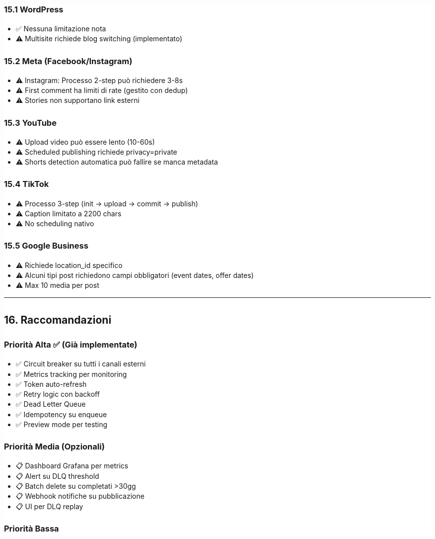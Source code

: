 ### 15.1 WordPress

- ✅ Nessuna limitazione nota
- ⚠️ Multisite richiede blog switching (implementato)

### 15.2 Meta (Facebook/Instagram)

- ⚠️ Instagram: Processo 2-step può richiedere 3-8s
- ⚠️ First comment ha limiti di rate (gestito con dedup)
- ⚠️ Stories non supportano link esterni

### 15.3 YouTube

- ⚠️ Upload video può essere lento (10-60s)
- ⚠️ Scheduled publishing richiede privacy=private
- ⚠️ Shorts detection automatica può fallire se manca metadata

### 15.4 TikTok

- ⚠️ Processo 3-step (init → upload → commit → publish)
- ⚠️ Caption limitato a 2200 chars
- ⚠️ No scheduling nativo

### 15.5 Google Business

- ⚠️ Richiede location_id specifico
- ⚠️ Alcuni tipi post richiedono campi obbligatori (event dates, offer dates)
- ⚠️ Max 10 media per post

---

## 16. Raccomandazioni

### Priorità Alta ✅ (Già implementate)

- ✅ Circuit breaker su tutti i canali esterni
- ✅ Metrics tracking per monitoring
- ✅ Token auto-refresh
- ✅ Retry logic con backoff
- ✅ Dead Letter Queue
- ✅ Idempotency su enqueue
- ✅ Preview mode per testing

### Priorità Media (Opzionali)

- 📋 Dashboard Grafana per metrics
- 📋 Alert su DLQ threshold
- 📋 Batch delete su completati >30gg
- 📋 Webhook notifiche su pubblicazione
- 📋 UI per DLQ replay

### Priorità Bassa
